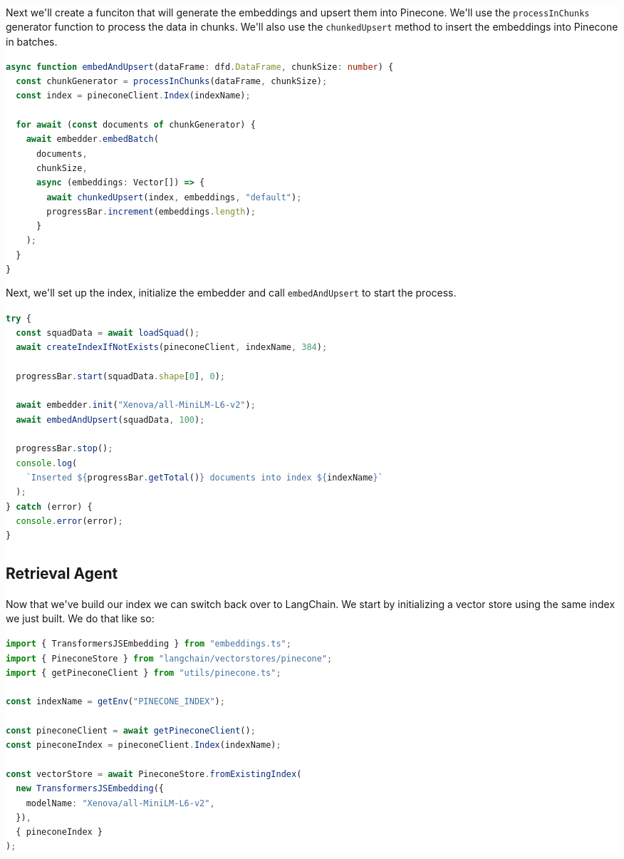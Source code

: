 Next we'll create a funciton that will generate the embeddings and upsert them into Pinecone. We'll use the `processInChunks` generator function to process the data in chunks. We'll also use the `chunkedUpsert` method to insert the embeddings into Pinecone in batches.

```typescript
async function embedAndUpsert(dataFrame: dfd.DataFrame, chunkSize: number) {
  const chunkGenerator = processInChunks(dataFrame, chunkSize);
  const index = pineconeClient.Index(indexName);

  for await (const documents of chunkGenerator) {
    await embedder.embedBatch(
      documents,
      chunkSize,
      async (embeddings: Vector[]) => {
        await chunkedUpsert(index, embeddings, "default");
        progressBar.increment(embeddings.length);
      }
    );
  }
}
```

Next, we'll set up the index, initialize the embedder and call `embedAndUpsert` to start the process.

```typescript
try {
  const squadData = await loadSquad();
  await createIndexIfNotExists(pineconeClient, indexName, 384);

  progressBar.start(squadData.shape[0], 0);

  await embedder.init("Xenova/all-MiniLM-L6-v2");
  await embedAndUpsert(squadData, 100);

  progressBar.stop();
  console.log(
    `Inserted ${progressBar.getTotal()} documents into index ${indexName}`
  );
} catch (error) {
  console.error(error);
}
```

## Retrieval Agent

Now that we've build our index we can switch back over to LangChain. We start by initializing a vector store using the same index we just built. We do that like so:

```typescript
import { TransformersJSEmbedding } from "embeddings.ts";
import { PineconeStore } from "langchain/vectorstores/pinecone";
import { getPineconeClient } from "utils/pinecone.ts";

const indexName = getEnv("PINECONE_INDEX");

const pineconeClient = await getPineconeClient();
const pineconeIndex = pineconeClient.Index(indexName);

const vectorStore = await PineconeStore.fromExistingIndex(
  new TransformersJSEmbedding({
    modelName: "Xenova/all-MiniLM-L6-v2",
  }),
  { pineconeIndex }
);
```
